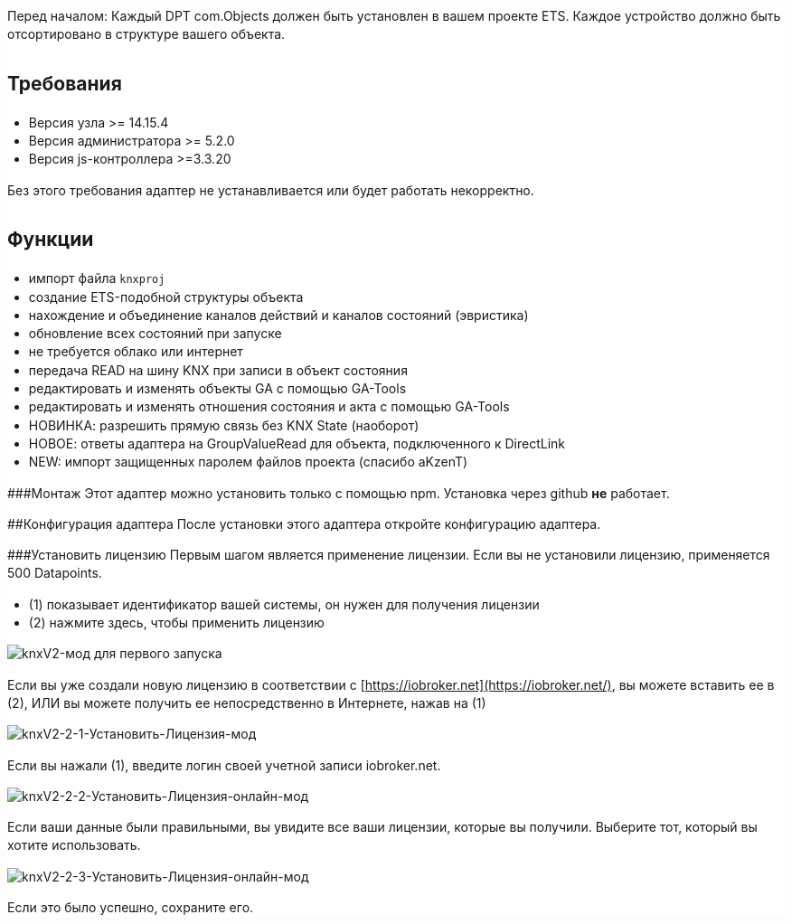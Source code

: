 Перед началом: Каждый DPT com.Objects должен быть установлен в вашем проекте ETS. Каждое устройство должно быть отсортировано в структуре вашего объекта.

## Требования
* Версия узла >= 14.15.4
* Версия администратора >= 5.2.0
* Версия js-контроллера >=3.3.20

Без этого требования адаптер не устанавливается или будет работать некорректно.

## Функции
* импорт файла `knxproj`
* создание ETS-подобной структуры объекта
* нахождение и объединение каналов действий и каналов состояний (эвристика)
* обновление всех состояний при запуске
* не требуется облако или интернет
* передача READ на шину KNX при записи в объект состояния
* редактировать и изменять объекты GA с помощью GA-Tools
* редактировать и изменять отношения состояния и акта с помощью GA-Tools
* НОВИНКА: разрешить прямую связь без KNX State (наоборот)
* НОВОЕ: ответы адаптера на GroupValueRead для объекта, подключенного к DirectLink
* NEW: импорт защищенных паролем файлов проекта (спасибо aKzenT)

###Монтаж
Этот адаптер можно установить только с помощью npm. Установка через github **не** работает.

##Конфигурация адаптера
После установки этого адаптера откройте конфигурацию адаптера.

###Установить лицензию
Первым шагом является применение лицензии. Если вы не установили лицензию, применяется 500 Datapoints.

* (1) показывает идентификатор вашей системы, он нужен для получения лицензии
* (2) нажмите здесь, чтобы применить лицензию

![knxV2-мод для первого запуска](../../../en/adapterref/iobroker.knx/docs/pictures/knxV2-first-start-mod.jpg)

Если вы уже создали новую лицензию в соответствии с [https://iobroker.net](https://iobroker.net/), вы можете вставить ее в (2), ИЛИ вы можете получить ее непосредственно в Интернете, нажав на (1)

![knxV2-2-1-Установить-Лицензия-мод](../../../en/adapterref/iobroker.knx/docs/pictures/knxV2-2-1-Install-License-mod.jpg)

Если вы нажали (1), введите логин своей учетной записи iobroker.net.

![knxV2-2-2-Установить-Лицензия-онлайн-мод](../../../en/adapterref/iobroker.knx/docs/pictures/knxV2-2-2-Install-License-online-mod.jpg)

Если ваши данные были правильными, вы увидите все ваши лицензии, которые вы получили. Выберите тот, который вы хотите использовать.

![knxV2-2-3-Установить-Лицензия-онлайн-мод](../../../en/adapterref/iobroker.knx/docs/pictures/knxV2-2-3-Install-License-online-mod.jpg)

Если это было успешно, сохраните его.
